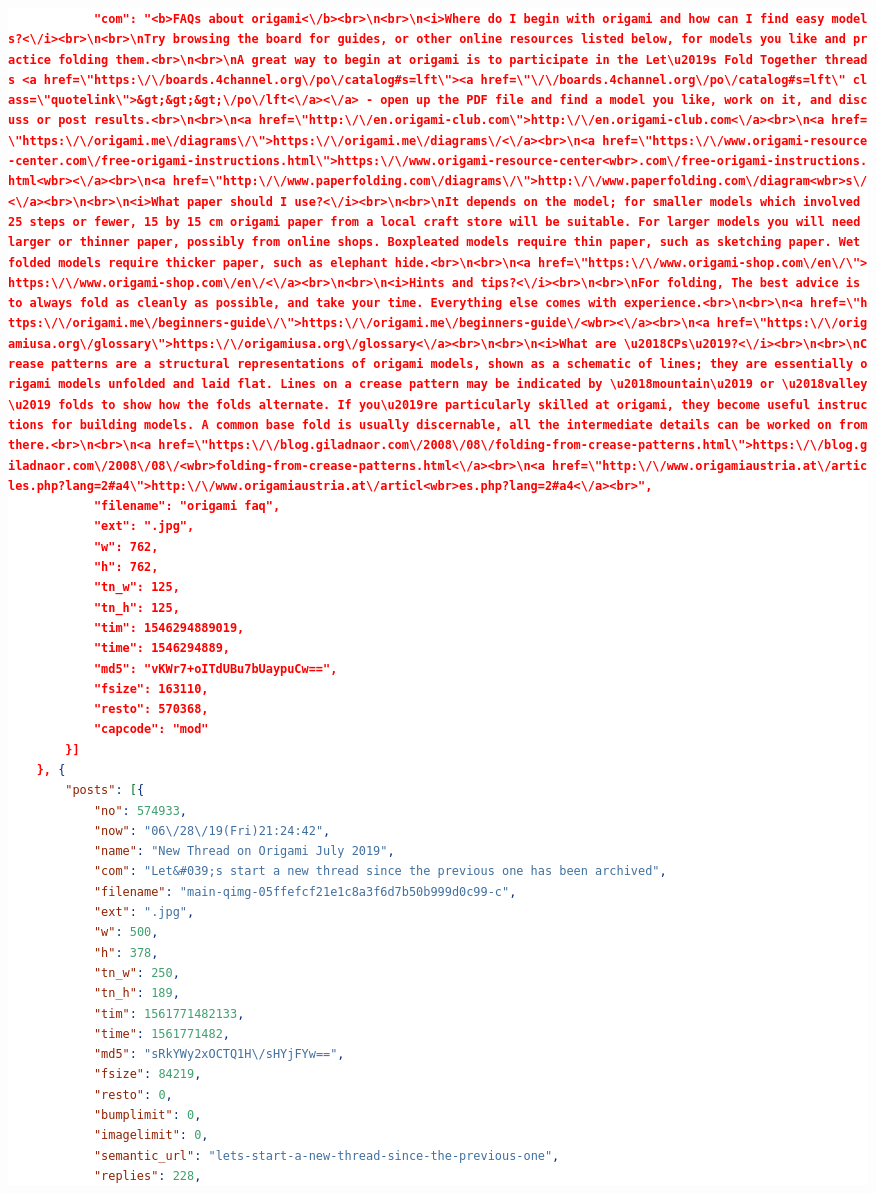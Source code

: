 ```json
			"com": "<b>FAQs about origami<\/b><br>\n<br>\n<i>Where do I begin with origami and how can I find easy models?<\/i><br>\n<br>\nTry browsing the board for guides, or other online resources listed below, for models you like and practice folding them.<br>\n<br>\nA great way to begin at origami is to participate in the Let\u2019s Fold Together threads <a href=\"https:\/\/boards.4channel.org\/po\/catalog#s=lft\"><a href=\"\/\/boards.4channel.org\/po\/catalog#s=lft\" class=\"quotelink\">&gt;&gt;&gt;\/po\/lft<\/a><\/a> - open up the PDF file and find a model you like, work on it, and discuss or post results.<br>\n<br>\n<a href=\"http:\/\/en.origami-club.com\">http:\/\/en.origami-club.com<\/a><br>\n<a href=\"https:\/\/origami.me\/diagrams\/\">https:\/\/origami.me\/diagrams\/<\/a><br>\n<a href=\"https:\/\/www.origami-resource-center.com\/free-origami-instructions.html\">https:\/\/www.origami-resource-center<wbr>.com\/free-origami-instructions.html<wbr><\/a><br>\n<a href=\"http:\/\/www.paperfolding.com\/diagrams\/\">http:\/\/www.paperfolding.com\/diagram<wbr>s\/<\/a><br>\n<br>\n<i>What paper should I use?<\/i><br>\n<br>\nIt depends on the model; for smaller models which involved 25 steps or fewer, 15 by 15 cm origami paper from a local craft store will be suitable. For larger models you will need larger or thinner paper, possibly from online shops. Boxpleated models require thin paper, such as sketching paper. Wet folded models require thicker paper, such as elephant hide.<br>\n<br>\n<a href=\"https:\/\/www.origami-shop.com\/en\/\">https:\/\/www.origami-shop.com\/en\/<\/a><br>\n<br>\n<i>Hints and tips?<\/i><br>\n<br>\nFor folding, The best advice is to always fold as cleanly as possible, and take your time. Everything else comes with experience.<br>\n<br>\n<a href=\"https:\/\/origami.me\/beginners-guide\/\">https:\/\/origami.me\/beginners-guide\/<wbr><\/a><br>\n<a href=\"https:\/\/origamiusa.org\/glossary\">https:\/\/origamiusa.org\/glossary<\/a><br>\n<br>\n<i>What are \u2018CPs\u2019?<\/i><br>\n<br>\nCrease patterns are a structural representations of origami models, shown as a schematic of lines; they are essentially origami models unfolded and laid flat. Lines on a crease pattern may be indicated by \u2018mountain\u2019 or \u2018valley\u2019 folds to show how the folds alternate. If you\u2019re particularly skilled at origami, they become useful instructions for building models. A common base fold is usually discernable, all the intermediate details can be worked on from there.<br>\n<br>\n<a href=\"https:\/\/blog.giladnaor.com\/2008\/08\/folding-from-crease-patterns.html\">https:\/\/blog.giladnaor.com\/2008\/08\/<wbr>folding-from-crease-patterns.html<\/a><br>\n<a href=\"http:\/\/www.origamiaustria.at\/articles.php?lang=2#a4\">http:\/\/www.origamiaustria.at\/articl<wbr>es.php?lang=2#a4<\/a><br>",
			"filename": "origami faq",
			"ext": ".jpg",
			"w": 762,
			"h": 762,
			"tn_w": 125,
			"tn_h": 125,
			"tim": 1546294889019,
			"time": 1546294889,
			"md5": "vKWr7+oITdUBu7bUaypuCw==",
			"fsize": 163110,
			"resto": 570368,
			"capcode": "mod"
		}]
	}, {
		"posts": [{
			"no": 574933,
			"now": "06\/28\/19(Fri)21:24:42",
			"name": "New Thread on Origami July 2019",
			"com": "Let&#039;s start a new thread since the previous one has been archived",
			"filename": "main-qimg-05ffefcf21e1c8a3f6d7b50b999d0c99-c",
			"ext": ".jpg",
			"w": 500,
			"h": 378,
			"tn_w": 250,
			"tn_h": 189,
			"tim": 1561771482133,
			"time": 1561771482,
			"md5": "sRkYWy2xOCTQ1H\/sHYjFYw==",
			"fsize": 84219,
			"resto": 0,
			"bumplimit": 0,
			"imagelimit": 0,
			"semantic_url": "lets-start-a-new-thread-since-the-previous-one",
			"replies": 228,
```